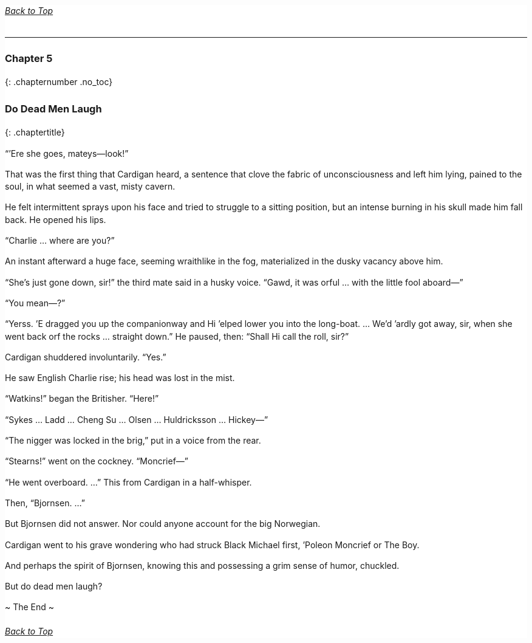 <h6 class="btt"><a href="#top">Back to Top</a></h6>
<hr>

### Chapter 5
{: .chapternumber .no_toc}

### Do Dead Men Laugh
{: .chaptertitle}

“’Ere she goes, mateys—look!”

That was the first thing that Cardigan heard, a sentence that clove the fabric of unconsciousness and left him lying, pained to the soul, in what seemed a vast, misty cavern.

He felt intermittent sprays upon his face and tried to struggle to a sitting position, but an intense burning in his skull made him fall back. He opened his lips.

“Charlie … where are you?”

An instant afterward a huge face, seeming wraithlike in the fog, materialized in the dusky vacancy above him.

“She’s just gone down, sir!” the third mate said in a husky voice. “Gawd, it was orful … with the little fool aboard—”

“You mean—?”

“Yerss. ’E dragged you up the companionway and Hi ’elped lower you into the long-boat. … We’d ’ardly got away, sir, when she went back orf the rocks … straight down.” He paused, then: “Shall Hi call the roll, sir?”

Cardigan shuddered involuntarily. “Yes.”

He saw English Charlie rise; his head was lost in the mist.

“Watkins!” began the Britisher. “Here!”

“Sykes … Ladd	… Cheng Su … Olsen … Huldricksson … Hickey—”

“The nigger was locked in the brig,” put in a voice from the rear.

“Stearns!” went on the cockney. “Moncrief—”

“He went overboard. …” This from Cardigan in a half-whisper.

Then, “Bjornsen. …”

But Bjornsen did not answer. Nor could anyone account for the big Norwegian.

Cardigan went to his grave wondering who had struck Black Michael first, ’Poleon Moncrief or The Boy.

And perhaps the spirit of Bjornsen, knowing this and possessing a grim sense of humor, chuckled.

But do dead men laugh?

<p id="theend">~ The End ~
<h6 class="btt"><a href="#top">Back to Top</a></h6>